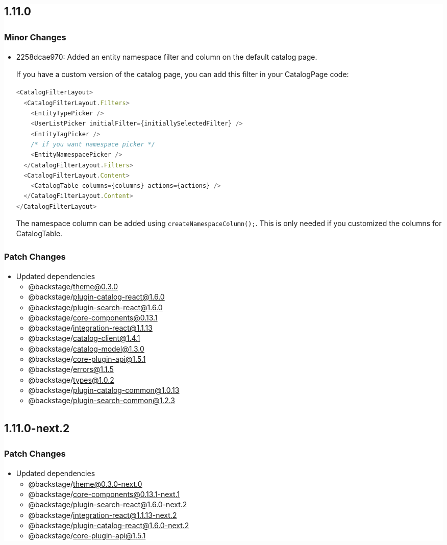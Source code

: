 ## 1.11.0

### Minor Changes

- 2258dcae970: Added an entity namespace filter and column on the default catalog page.

  If you have a custom version of the catalog page, you can add this filter in your CatalogPage code:

  ```ts
  <CatalogFilterLayout>
    <CatalogFilterLayout.Filters>
      <EntityTypePicker />
      <UserListPicker initialFilter={initiallySelectedFilter} />
      <EntityTagPicker />
      /* if you want namespace picker */
      <EntityNamespacePicker />
    </CatalogFilterLayout.Filters>
    <CatalogFilterLayout.Content>
      <CatalogTable columns={columns} actions={actions} />
    </CatalogFilterLayout.Content>
  </CatalogFilterLayout>
  ```

  The namespace column can be added using `createNamespaceColumn();`. This is only needed if you customized the columns for CatalogTable.

### Patch Changes

- Updated dependencies
  - @backstage/theme@0.3.0
  - @backstage/plugin-catalog-react@1.6.0
  - @backstage/plugin-search-react@1.6.0
  - @backstage/core-components@0.13.1
  - @backstage/integration-react@1.1.13
  - @backstage/catalog-client@1.4.1
  - @backstage/catalog-model@1.3.0
  - @backstage/core-plugin-api@1.5.1
  - @backstage/errors@1.1.5
  - @backstage/types@1.0.2
  - @backstage/plugin-catalog-common@1.0.13
  - @backstage/plugin-search-common@1.2.3

## 1.11.0-next.2

### Patch Changes

- Updated dependencies
  - @backstage/theme@0.3.0-next.0
  - @backstage/core-components@0.13.1-next.1
  - @backstage/plugin-search-react@1.6.0-next.2
  - @backstage/integration-react@1.1.13-next.2
  - @backstage/plugin-catalog-react@1.6.0-next.2
  - @backstage/core-plugin-api@1.5.1
